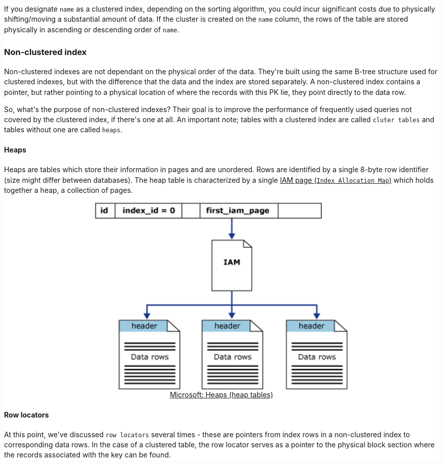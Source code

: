 If you designate `name` as a clustered index, depending on the sorting algorithm, you could incur significant costs due to physically shifting/moving a substantial amount of data. If the cluster is created on the `name` column, the rows of the table are stored physically in ascending or descending order of `name`.  

### Non-clustered index

Non-clustered indexes are not dependant on the physical order of the data. They're built using the same B-tree structure used for clustered indexes, but with the difference that the
data and the index are stored separately. A non-clustered index contains a pointer, but rather pointing to a physical location of where the records with this PK lie, they point directly to the data row.

So, what's the purpose of non-clustered indexes? Their goal is to improve the performance of frequently used queries not covered by the clustered index, if there's one at all.
An important note; tables with a clustered index are called `cluter tables` and tables without one are called `heaps`.

#### Heaps

Heaps are tables which store their information in pages and are unordered. Rows are identified by a single 8-byte row identifier (size might differ between databases).
The heap table is characterized by a single [IAM page (`Index Allocation Map`)](https://techcommunity.microsoft.com/t5/sql-server-support-blog/sql-server-iam-page/ba-p/1637065) which holds together a heap, a collection of pages.

<div style="display:flex; flex-direction:column; justify-content: center; align-items: center; margin-bottom: 10px;">
<img src="assets/img/heap-table-sql-server.gif" alt="Clustered Index" width="500"/>
<a href="https://learn.microsoft.com/en-us/sql/relational-databases/indexes/heaps-tables-without-clustered-indexes?view=sql-server-ver16#heap-structures">Microsoft: Heaps (heap tables)</a>
</div>

#### Row locators

At this point, we've discussed `row locators` several times - these are pointers from index rows in a non-clustered index to corresponding data rows. In the case of a clustered table, the row locator serves as a pointer to the physical block section where the records associated with the key can be found.

